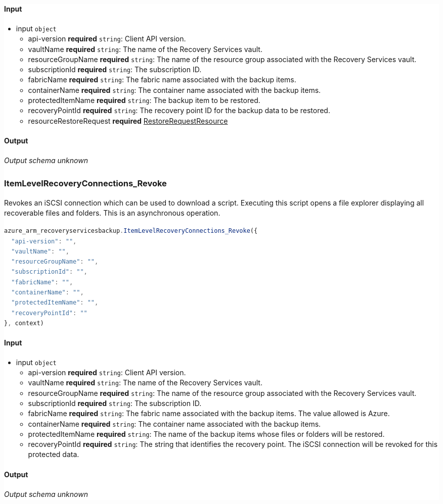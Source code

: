 #### Input
* input `object`
  * api-version **required** `string`: Client API version.
  * vaultName **required** `string`: The name of the Recovery Services vault.
  * resourceGroupName **required** `string`: The name of the resource group associated with the Recovery Services vault.
  * subscriptionId **required** `string`: The subscription ID.
  * fabricName **required** `string`: The fabric name associated with the backup items.
  * containerName **required** `string`: The container name associated with the backup items.
  * protectedItemName **required** `string`: The backup item to be restored.
  * recoveryPointId **required** `string`: The recovery point ID for the backup data to be restored.
  * resourceRestoreRequest **required** [RestoreRequestResource](#restorerequestresource)

#### Output
*Output schema unknown*

### ItemLevelRecoveryConnections_Revoke
Revokes an iSCSI connection which can be used to download a script. Executing this script opens a file explorer displaying all recoverable files and folders. This is an asynchronous operation.


```js
azure_arm_recoveryservicesbackup.ItemLevelRecoveryConnections_Revoke({
  "api-version": "",
  "vaultName": "",
  "resourceGroupName": "",
  "subscriptionId": "",
  "fabricName": "",
  "containerName": "",
  "protectedItemName": "",
  "recoveryPointId": ""
}, context)
```

#### Input
* input `object`
  * api-version **required** `string`: Client API version.
  * vaultName **required** `string`: The name of the Recovery Services vault.
  * resourceGroupName **required** `string`: The name of the resource group associated with the Recovery Services vault.
  * subscriptionId **required** `string`: The subscription ID.
  * fabricName **required** `string`: The fabric name associated with the backup items. The value allowed is Azure.
  * containerName **required** `string`: The container name associated with the backup items.
  * protectedItemName **required** `string`: The name of the backup items whose files or folders will be restored.
  * recoveryPointId **required** `string`: The string that identifies the recovery point. The iSCSI connection will be revoked for this protected data.

#### Output
*Output schema unknown*
